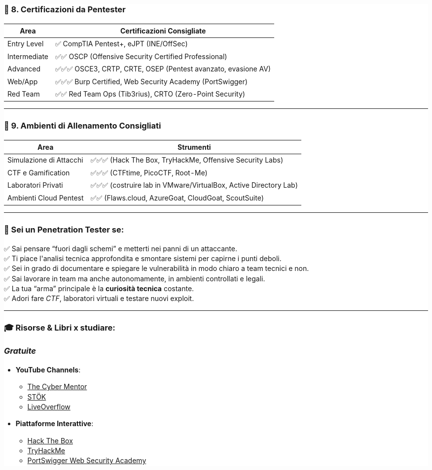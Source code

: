 
### 🧾 8. **Certificazioni da Pentester**

| Area         | Certificazioni Consigliate                                     |
| ------------ | -------------------------------------------------------------- |
| Entry Level  | ✅ CompTIA Pentest+, eJPT (INE/OffSec)                         |
| Intermediate | ✅✅ OSCP (Offensive Security Certified Professional)          |
| Advanced     | ✅✅✅ OSCE3, CRTP, CRTE, OSEP (Pentest avanzato, evasione AV) |
| Web/App      | ✅✅✅ Burp Certified, Web Security Academy (PortSwigger)      |
| Red Team     | ✅✅ Red Team Ops (Tib3rius), CRTO (Zero-Point Security)       |

---

### 🧪 9. **Ambienti di Allenamento Consigliati**

| Area                    | Strumenti                                                         |
| ----------------------- | ----------------------------------------------------------------- |
| Simulazione di Attacchi | ✅✅✅ (Hack The Box, TryHackMe, Offensive Security Labs)         |
| CTF e Gamification      | ✅✅✅ (CTFtime, PicoCTF, Root-Me)                                |
| Laboratori Privati      | ✅✅✅ (costruire lab in VMware/VirtualBox, Active Directory Lab) |
| Ambienti Cloud Pentest  | ✅✅ (Flaws.cloud, AzureGoat, CloudGoat, ScoutSuite)              |

---

### 🏁 Sei un **Penetration Tester** se:

✅ Sai pensare “fuori dagli schemi” e metterti nei panni di un attaccante.  
✅ Ti piace l'analisi tecnica approfondita e smontare sistemi per capirne i punti deboli.  
✅ Sei in grado di documentare e spiegare le vulnerabilità in modo chiaro a team tecnici e non.  
✅ Sai lavorare in team ma anche autonomamente, in ambienti controllati e legali.  
✅ La tua “arma” principale è la **curiosità tecnica** costante.  
✅ Adori fare _CTF_, laboratori virtuali e testare nuovi exploit.

---

### 🎓 Risorse & Libri x studiare:

### _Gratuite_

- **YouTube Channels**:

  - [The Cyber Mentor](https://www.youtube.com/@thecybermentor)
  - [STÖK](https://www.youtube.com/@stokfredrik)
  - [LiveOverflow](https://www.youtube.com/@LiveOverflow)

- **Piattaforme Interattive**:

  - [Hack The Box](https://www.hackthebox.com/)
  - [TryHackMe](https://tryhackme.com/)
  - [PortSwigger Web Security Academy](https://portswigger.net/web-security)
